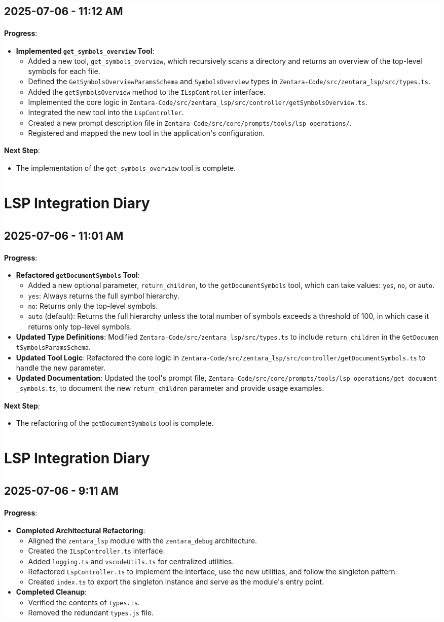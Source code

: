 ## 2025-07-06 - 11:12 AM

**Progress**:
- **Implemented `get_symbols_overview` Tool**:
    - Added a new tool, `get_symbols_overview`, which recursively scans a directory and returns an overview of the top-level symbols for each file.
    - Defined the `GetSymbolsOverviewParamsSchema` and `SymbolsOverview` types in `Zentara-Code/src/zentara_lsp/src/types.ts`.
    - Added the `getSymbolsOverview` method to the `ILspController` interface.
    - Implemented the core logic in `Zentara-Code/src/zentara_lsp/src/controller/getSymbolsOverview.ts`.
    - Integrated the new tool into the `LspController`.
    - Created a new prompt description file in `Zentara-Code/src/core/prompts/tools/lsp_operations/`.
    - Registered and mapped the new tool in the application's configuration.

**Next Step**:
- The implementation of the `get_symbols_overview` tool is complete.
# LSP Integration Diary

## 2025-07-06 - 11:01 AM

**Progress**:
- **Refactored `getDocumentSymbols` Tool**:
    - Added a new optional parameter, `return_children`, to the `getDocumentSymbols` tool, which can take values: `yes`, `no`, or `auto`.
    - `yes`: Always returns the full symbol hierarchy.
    - `no`: Returns only the top-level symbols.
    - `auto` (default): Returns the full hierarchy unless the total number of symbols exceeds a threshold of 100, in which case it returns only top-level symbols.
- **Updated Type Definitions**: Modified `Zentara-Code/src/zentara_lsp/src/types.ts` to include `return_children` in the `GetDocumentSymbolsParamsSchema`.
- **Updated Tool Logic**: Refactored the core logic in `Zentara-Code/src/zentara_lsp/src/controller/getDocumentSymbols.ts` to handle the new parameter.
- **Updated Documentation**: Updated the tool's prompt file, `Zentara-Code/src/core/prompts/tools/lsp_operations/get_document_symbols.ts`, to document the new `return_children` parameter and provide usage examples.

**Next Step**:
- The refactoring of the `getDocumentSymbols` tool is complete.
# LSP Integration Diary

## 2025-07-06 - 9:11 AM

**Progress**:
- **Completed Architectural Refactoring**:
    - Aligned the `zentara_lsp` module with the `zentara_debug` architecture.
    - Created the `ILspController.ts` interface.
    - Added `logging.ts` and `vscodeUtils.ts` for centralized utilities.
    - Refactored `LspController.ts` to implement the interface, use the new utilities, and follow the singleton pattern.
    - Created `index.ts` to export the singleton instance and serve as the module's entry point.
- **Completed Cleanup**:
    - Verified the contents of `types.ts`.
    - Removed the redundant `types.js` file.
